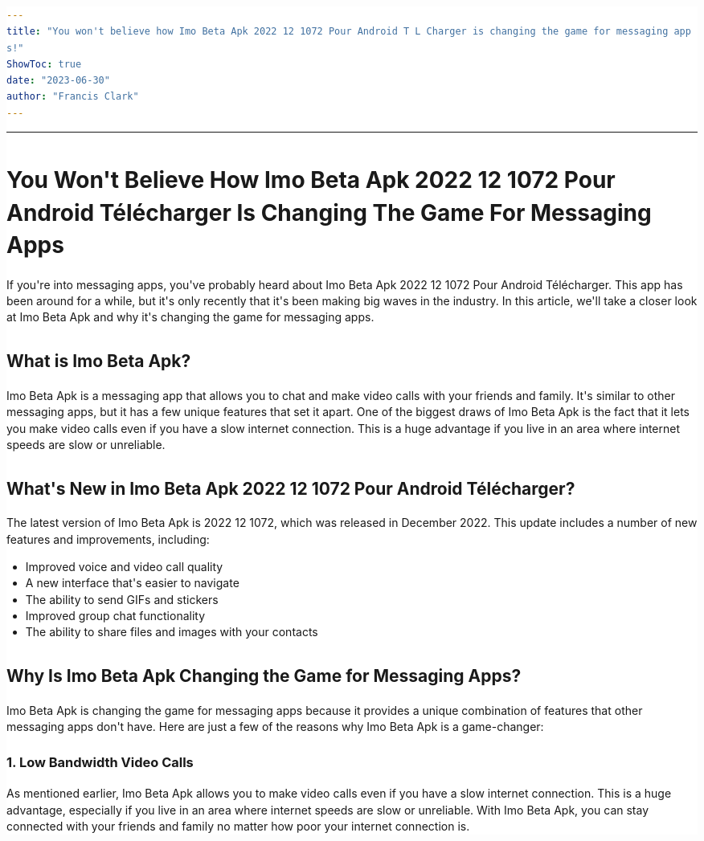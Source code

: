 ```yaml
---
title: "You won't believe how Imo Beta Apk 2022 12 1072 Pour Android T L Charger is changing the game for messaging apps!"
ShowToc: true 
date: "2023-06-30"
author: "Francis Clark"
---
```

*****
# You Won't Believe How Imo Beta Apk 2022 12 1072 Pour Android Télécharger Is Changing The Game For Messaging Apps

If you're into messaging apps, you've probably heard about Imo Beta Apk 2022 12 1072 Pour Android Télécharger. This app has been around for a while, but it's only recently that it's been making big waves in the industry. In this article, we'll take a closer look at Imo Beta Apk and why it's changing the game for messaging apps.

## What is Imo Beta Apk?

Imo Beta Apk is a messaging app that allows you to chat and make video calls with your friends and family. It's similar to other messaging apps, but it has a few unique features that set it apart. One of the biggest draws of Imo Beta Apk is the fact that it lets you make video calls even if you have a slow internet connection. This is a huge advantage if you live in an area where internet speeds are slow or unreliable.

## What's New in Imo Beta Apk 2022 12 1072 Pour Android Télécharger?

The latest version of Imo Beta Apk is 2022 12 1072, which was released in December 2022. This update includes a number of new features and improvements, including:

- Improved voice and video call quality
- A new interface that's easier to navigate
- The ability to send GIFs and stickers
- Improved group chat functionality
- The ability to share files and images with your contacts

## Why Is Imo Beta Apk Changing the Game for Messaging Apps?

Imo Beta Apk is changing the game for messaging apps because it provides a unique combination of features that other messaging apps don't have. Here are just a few of the reasons why Imo Beta Apk is a game-changer:

### 1. Low Bandwidth Video Calls

As mentioned earlier, Imo Beta Apk allows you to make video calls even if you have a slow internet connection. This is a huge advantage, especially if you live in an area where internet speeds are slow or unreliable. With Imo Beta Apk, you can stay connected with your friends and family no matter how poor your internet connection is.
